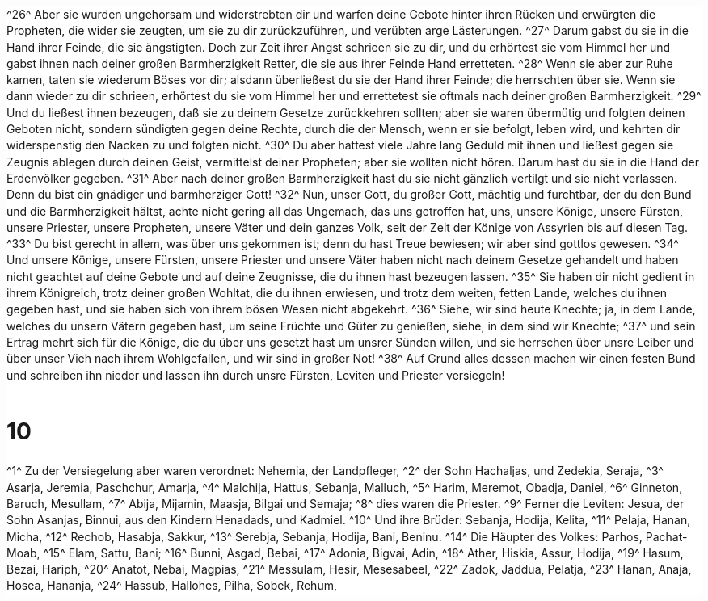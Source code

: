 ^26^ Aber sie wurden ungehorsam und widerstrebten dir und warfen deine Gebote hinter ihren Rücken und erwürgten die Propheten, die wider sie zeugten, um sie zu dir zurückzuführen, und verübten arge Lästerungen. 
^27^ Darum gabst du sie in die Hand ihrer Feinde, die sie ängstigten. Doch zur Zeit ihrer Angst schrieen sie zu dir, und du erhörtest sie vom Himmel her und gabst ihnen nach deiner großen Barmherzigkeit Retter, die sie aus ihrer Feinde Hand erretteten. 
^28^ Wenn sie aber zur Ruhe kamen, taten sie wiederum Böses vor dir; alsdann überließest du sie der Hand ihrer Feinde; die herrschten über sie. Wenn sie dann wieder zu dir schrieen, erhörtest du sie vom Himmel her und errettetest sie oftmals nach deiner großen Barmherzigkeit. 
^29^ Und du ließest ihnen bezeugen, daß sie zu deinem Gesetze zurückkehren sollten; aber sie waren übermütig und folgten deinen Geboten nicht, sondern sündigten gegen deine Rechte, durch die der Mensch, wenn er sie befolgt, leben wird, und kehrten dir widerspenstig den Nacken zu und folgten nicht. 
^30^ Du aber hattest viele Jahre lang Geduld mit ihnen und ließest gegen sie Zeugnis ablegen durch deinen Geist, vermittelst deiner Propheten; aber sie wollten nicht hören. Darum hast du sie in die Hand der Erdenvölker gegeben. 
^31^ Aber nach deiner großen Barmherzigkeit hast du sie nicht gänzlich vertilgt und sie nicht verlassen. Denn du bist ein gnädiger und barmherziger Gott! 
^32^ Nun, unser Gott, du großer Gott, mächtig und furchtbar, der du den Bund und die Barmherzigkeit hältst, achte nicht gering all das Ungemach, das uns getroffen hat, uns, unsere Könige, unsere Fürsten, unsere Priester, unsere Propheten, unsere Väter und dein ganzes Volk, seit der Zeit der Könige von Assyrien bis auf diesen Tag. 
^33^ Du bist gerecht in allem, was über uns gekommen ist; denn du hast Treue bewiesen; wir aber sind gottlos gewesen. 
^34^ Und unsere Könige, unsere Fürsten, unsere Priester und unsere Väter haben nicht nach deinem Gesetze gehandelt und haben nicht geachtet auf deine Gebote und auf deine Zeugnisse, die du ihnen hast bezeugen lassen. 
^35^ Sie haben dir nicht gedient in ihrem Königreich, trotz deiner großen Wohltat, die du ihnen erwiesen, und trotz dem weiten, fetten Lande, welches du ihnen gegeben hast, und sie haben sich von ihrem bösen Wesen nicht abgekehrt. 
^36^ Siehe, wir sind heute Knechte; ja, in dem Lande, welches du unsern Vätern gegeben hast, um seine Früchte und Güter zu genießen, siehe, in dem sind wir Knechte; 
^37^ und sein Ertrag mehrt sich für die Könige, die du über uns gesetzt hast um unsrer Sünden willen, und sie herrschen über unsre Leiber und über unser Vieh nach ihrem Wohlgefallen, und wir sind in großer Not! 
^38^ Auf Grund alles dessen machen wir einen festen Bund und schreiben ihn nieder und lassen ihn durch unsre Fürsten, Leviten und Priester versiegeln! 

# 10 
^1^ Zu der Versiegelung aber waren verordnet: Nehemia, der Landpfleger, 
^2^ der Sohn Hachaljas, und Zedekia, Seraja, 
^3^ Asarja, Jeremia, Paschchur, Amarja, 
^4^ Malchija, Hattus, Sebanja, Malluch, 
^5^ Harim, Meremot, Obadja, Daniel, 
^6^ Ginneton, Baruch, Mesullam, 
^7^ Abija, Mijamin, Maasja, Bilgai und Semaja; 
^8^ dies waren die Priester. 
^9^ Ferner die Leviten: Jesua, der Sohn Asanjas, Binnui, aus den Kindern Henadads, und Kadmiel. 
^10^ Und ihre Brüder: Sebanja, Hodija, Kelita, 
^11^ Pelaja, Hanan, Micha, 
^12^ Rechob, Hasabja, Sakkur, 
^13^ Serebja, Sebanja, Hodija, Bani, Beninu. 
^14^ Die Häupter des Volkes: Parhos, Pachat-Moab, 
^15^ Elam, Sattu, Bani; 
^16^ Bunni, Asgad, Bebai, 
^17^ Adonia, Bigvai, Adin, 
^18^ Ather, Hiskia, Assur, Hodija, 
^19^ Hasum, Bezai, Hariph, 
^20^ Anatot, Nebai, Magpias, 
^21^ Messulam, Hesir, Mesesabeel, 
^22^ Zadok, Jaddua, Pelatja, 
^23^ Hanan, Anaja, Hosea, Hananja, 
^24^ Hassub, Hallohes, Pilha, Sobek, Rehum, 